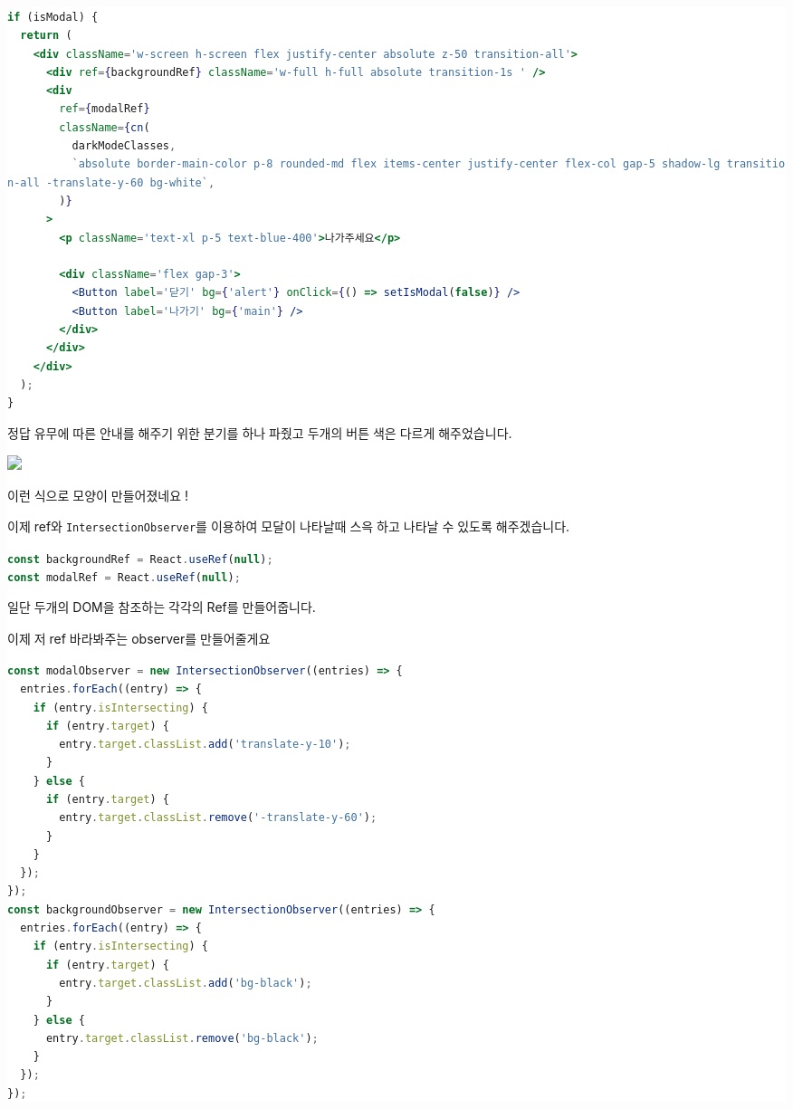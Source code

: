 ```jsx
if (isModal) {
  return (
    <div className='w-screen h-screen flex justify-center absolute z-50 transition-all'>
      <div ref={backgroundRef} className='w-full h-full absolute transition-1s ' />
      <div
        ref={modalRef}
        className={cn(
          darkModeClasses,
          `absolute border-main-color p-8 rounded-md flex items-center justify-center flex-col gap-5 shadow-lg transition-all -translate-y-60 bg-white`,
        )}
      >
        <p className='text-xl p-5 text-blue-400'>나가주세요</p>

        <div className='flex gap-3'>
          <Button label='닫기' bg={'alert'} onClick={() => setIsModal(false)} />
          <Button label='나가기' bg={'main'} />
        </div>
      </div>
    </div>
  );
}
```

정답 유무에 따른 안내를 해주기 위한 분기를 하나 파줬고
두개의 버튼 색은 다르게 해주었습니다.

![](https://velog.velcdn.com/images/qwzx16/post/53f72303-65f3-44c1-9de5-9b32553c9d2a/image.png)

이런 식으로 모양이 만들어졌네요 !

이제 ref와 `IntersectionObserver`를 이용하여 모달이 나타날때 스윽 하고 나타날 수 있도록 해주겠습니다.

```jsx
const backgroundRef = React.useRef(null);
const modalRef = React.useRef(null);
```

일단 두개의 DOM을 참조하는 각각의 Ref를 만들어줍니다.

이제 저 ref 바라봐주는 observer를 만들어줄게요

```jsx
const modalObserver = new IntersectionObserver((entries) => {
  entries.forEach((entry) => {
    if (entry.isIntersecting) {
      if (entry.target) {
        entry.target.classList.add('translate-y-10');
      }
    } else {
      if (entry.target) {
        entry.target.classList.remove('-translate-y-60');
      }
    }
  });
});
const backgroundObserver = new IntersectionObserver((entries) => {
  entries.forEach((entry) => {
    if (entry.isIntersecting) {
      if (entry.target) {
        entry.target.classList.add('bg-black');
      }
    } else {
      entry.target.classList.remove('bg-black');
    }
  });
});
```